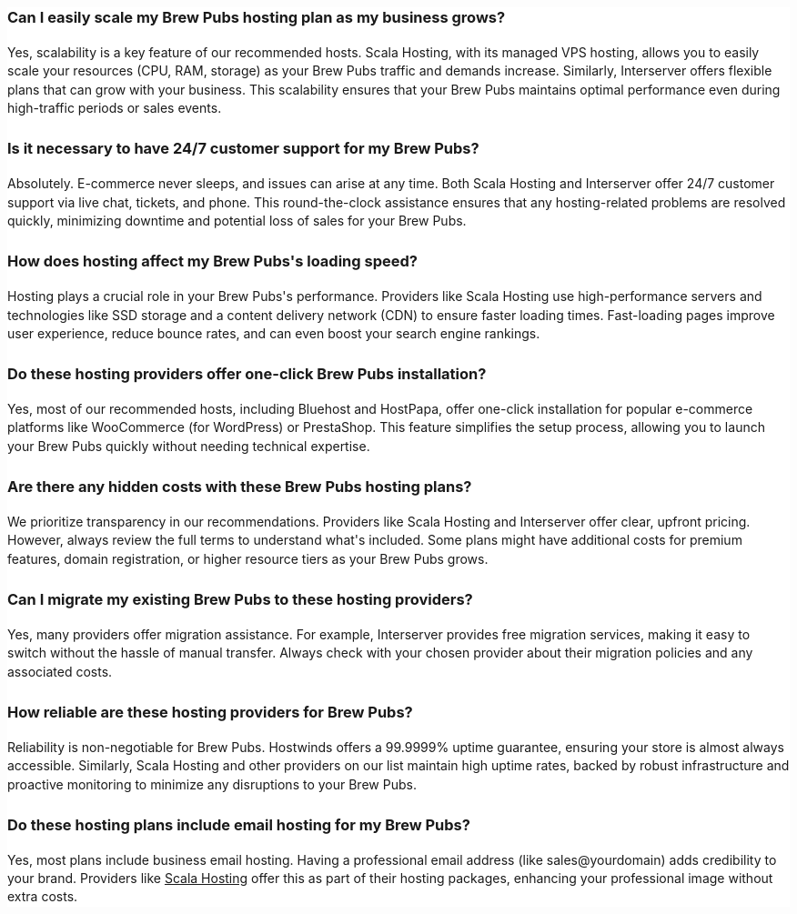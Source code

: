 ### Can I easily scale my Brew Pubs hosting plan as my business grows? 
Yes, scalability is a key feature of our recommended hosts. Scala Hosting, with its managed VPS hosting, allows you to easily scale your resources (CPU, RAM, storage) as your Brew Pubs traffic and demands increase. Similarly, Interserver offers flexible plans that can grow with your business. This scalability ensures that your Brew Pubs maintains optimal performance even during high-traffic periods or sales events.

### Is it necessary to have 24/7 customer support for my Brew Pubs? 
Absolutely. E-commerce never sleeps, and issues can arise at any time. Both Scala Hosting and Interserver offer 24/7 customer support via live chat, tickets, and phone. This round-the-clock assistance ensures that any hosting-related problems are resolved quickly, minimizing downtime and potential loss of sales for your Brew Pubs.

### How does hosting affect my Brew Pubs's loading speed? 
Hosting plays a crucial role in your Brew Pubs's performance. Providers like Scala Hosting use high-performance servers and technologies like SSD storage and a content delivery network (CDN) to ensure faster loading times. Fast-loading pages improve user experience, reduce bounce rates, and can even boost your search engine rankings.

### Do these hosting providers offer one-click Brew Pubs installation? 
Yes, most of our recommended hosts, including Bluehost and HostPapa, offer one-click installation for popular e-commerce platforms like WooCommerce (for WordPress) or PrestaShop. This feature simplifies the setup process, allowing you to launch your Brew Pubs quickly without needing technical expertise.

### Are there any hidden costs with these Brew Pubs hosting plans? 
We prioritize transparency in our recommendations. Providers like Scala Hosting and Interserver offer clear, upfront pricing. However, always review the full terms to understand what's included. Some plans might have additional costs for premium features, domain registration, or higher resource tiers as your Brew Pubs grows.

### Can I migrate my existing Brew Pubs to these hosting providers? 
Yes, many providers offer migration assistance. For example, Interserver provides free migration services, making it easy to switch without the hassle of manual transfer. Always check with your chosen provider about their migration policies and any associated costs.

### How reliable are these hosting providers for Brew Pubs? 
Reliability is non-negotiable for Brew Pubs. Hostwinds offers a 99.9999% uptime guarantee, ensuring your store is almost always accessible. Similarly, Scala Hosting and other providers on our list maintain high uptime rates, backed by robust infrastructure and proactive monitoring to minimize any disruptions to your Brew Pubs.

### Do these hosting plans include email hosting for my Brew Pubs? 
Yes, most plans include business email hosting. Having a professional email address (like sales@yourdomain) adds credibility to your brand. Providers like [Scala Hosting](https://snipitx.com/scala-jy) offer this as part of their hosting packages, enhancing your professional image without extra costs.
